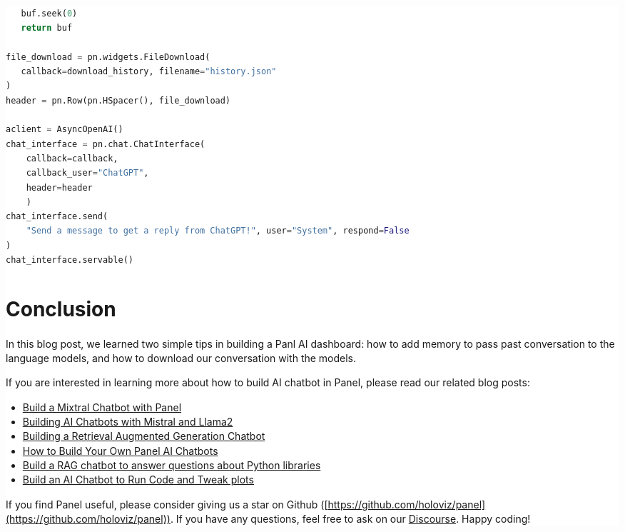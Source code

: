 ```python
   buf.seek(0)
   return buf

file_download = pn.widgets.FileDownload(
   callback=download_history, filename="history.json"
)
header = pn.Row(pn.HSpacer(), file_download)

aclient = AsyncOpenAI()
chat_interface = pn.chat.ChatInterface(
    callback=callback, 
    callback_user="ChatGPT",
    header=header
    )
chat_interface.send(
    "Send a message to get a reply from ChatGPT!", user="System", respond=False
)
chat_interface.servable()
```


# Conclusion
In this blog post, we learned two simple tips in building a Panl AI dashboard: how to add memory to pass past conversation to the language models, and how to download our conversation with the models.


If you are interested in learning more about how to build AI chatbot in Panel, please read our related blog posts: 

- [Build a Mixtral Chatbot with Panel](https://blog.holoviz.org/posts/mixtral/)
- [Building AI Chatbots with Mistral and Llama2](https://medium.com/@sophiamyang/building-ai-chatbots-with-mistral-and-llama2-9c0f5abc296c) 
- [Building a Retrieval Augmented Generation Chatbot](https://medium.com/@sophiamyang/building-a-retrieval-augmented-generation-chatbot-d567a24fcd14)
- [How to Build Your Own Panel AI Chatbots](https://medium.com/@sophiamyang/how-to-build-your-own-panel-ai-chatbots-ef764f7f114e)
- [Build a RAG chatbot to answer questions about Python libraries](https://blog.holoviz.org/posts/fleet_ai/)
- [Build an AI Chatbot to Run Code and Tweak plots](https://blog.holoviz.org/posts/tweak-mpl-chat/)

If you find Panel useful, please consider giving us a star on Github ([https://github.com/holoviz/panel](https://github.com/holoviz/panel)). If you have any questions, feel free to ask on our [Discourse](https://discourse.holoviz.org/). Happy coding! 

